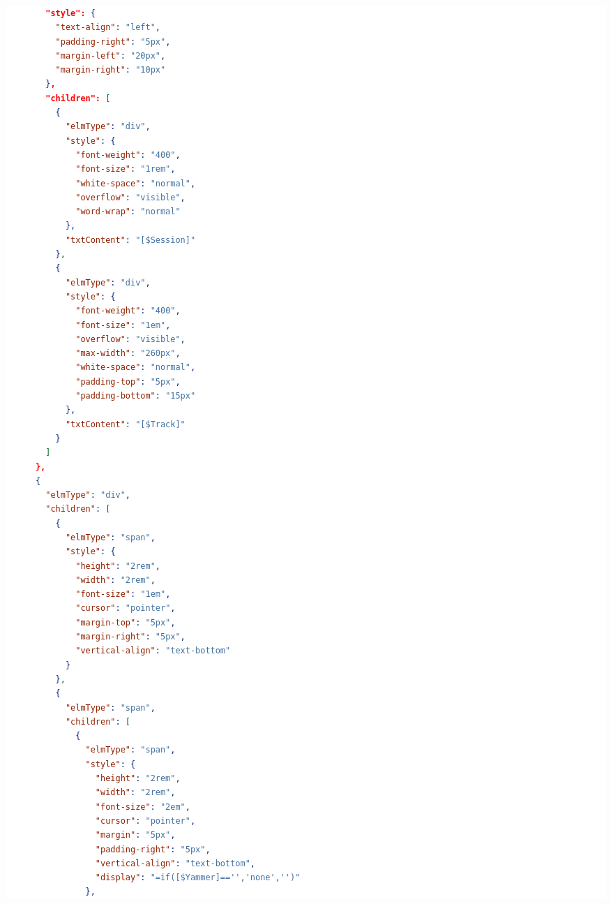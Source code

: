 ```json
        "style": {
          "text-align": "left",
          "padding-right": "5px",
          "margin-left": "20px",
          "margin-right": "10px"
        },
        "children": [
          {
            "elmType": "div",
            "style": {
              "font-weight": "400",
              "font-size": "1rem",
              "white-space": "normal",
              "overflow": "visible",
              "word-wrap": "normal"
            },
            "txtContent": "[$Session]"
          },
          {
            "elmType": "div",
            "style": {
              "font-weight": "400",
              "font-size": "1em",
              "overflow": "visible",
              "max-width": "260px",
              "white-space": "normal",
              "padding-top": "5px",
              "padding-bottom": "15px"
            },
            "txtContent": "[$Track]"
          }
        ]
      },
      {
        "elmType": "div",
        "children": [
          {
            "elmType": "span",
            "style": {
              "height": "2rem",
              "width": "2rem",
              "font-size": "1em",
              "cursor": "pointer",
              "margin-top": "5px",
              "margin-right": "5px",
              "vertical-align": "text-bottom"
            }
          },
          {
            "elmType": "span",
            "children": [
              {
                "elmType": "span",
                "style": {
                  "height": "2rem",
                  "width": "2rem",
                  "font-size": "2em",
                  "cursor": "pointer",
                  "margin": "5px",
                  "padding-right": "5px",
                  "vertical-align": "text-bottom",
                  "display": "=if([$Yammer]=='','none','')"
                },
```